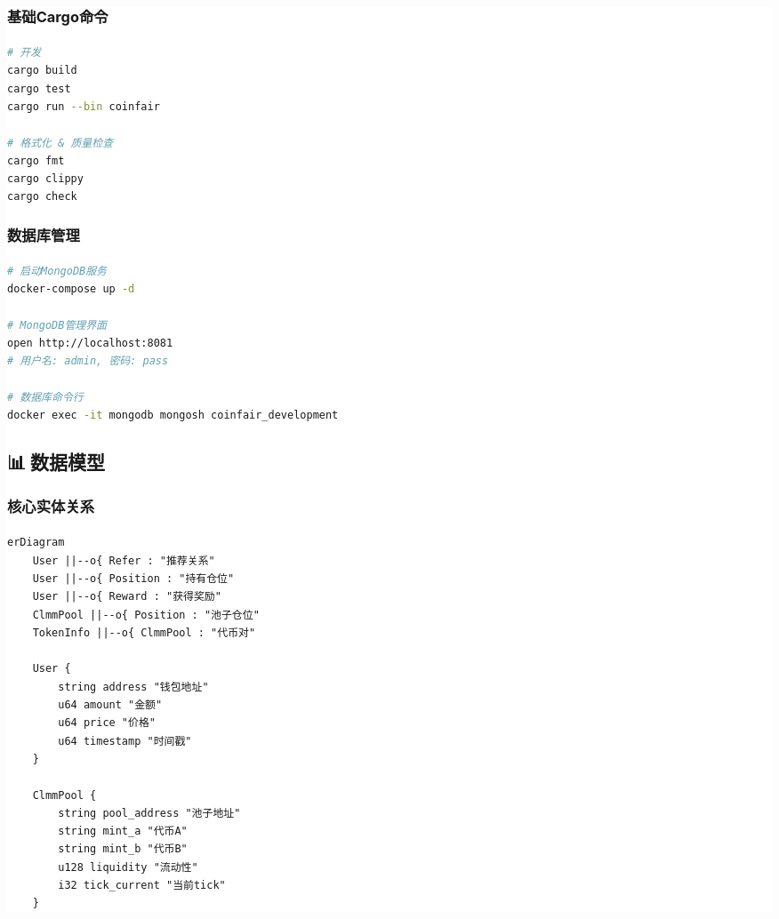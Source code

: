 ### 基础Cargo命令

```bash
# 开发
cargo build
cargo test
cargo run --bin coinfair

# 格式化 & 质量检查
cargo fmt
cargo clippy
cargo check
```

### 数据库管理

```bash
# 启动MongoDB服务
docker-compose up -d

# MongoDB管理界面
open http://localhost:8081
# 用户名: admin, 密码: pass

# 数据库命令行
docker exec -it mongodb mongosh coinfair_development
```

## 📊 数据模型

### 核心实体关系

```mermaid
erDiagram
    User ||--o{ Refer : "推荐关系"
    User ||--o{ Position : "持有仓位"
    User ||--o{ Reward : "获得奖励"
    ClmmPool ||--o{ Position : "池子仓位"
    TokenInfo ||--o{ ClmmPool : "代币对"
    
    User {
        string address "钱包地址"
        u64 amount "金额"
        u64 price "价格"
        u64 timestamp "时间戳"
    }
    
    ClmmPool {
        string pool_address "池子地址"
        string mint_a "代币A"
        string mint_b "代币B"
        u128 liquidity "流动性"
        i32 tick_current "当前tick"
    }
```
